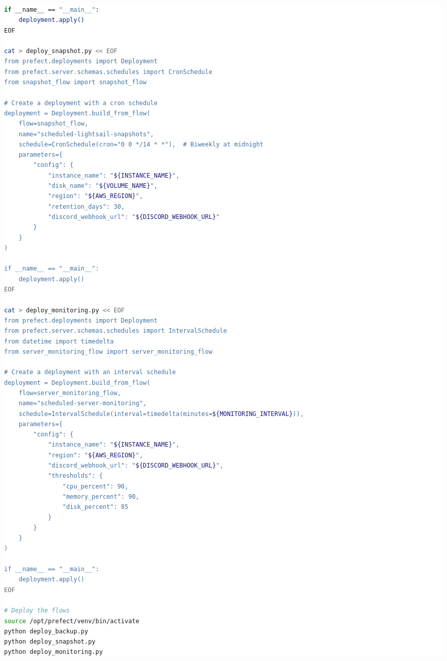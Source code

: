 ```bash
if __name__ == "__main__":
    deployment.apply()
EOF

cat > deploy_snapshot.py << EOF
from prefect.deployments import Deployment
from prefect.server.schemas.schedules import CronSchedule
from snapshot_flow import snapshot_flow

# Create a deployment with a cron schedule
deployment = Deployment.build_from_flow(
    flow=snapshot_flow,
    name="scheduled-lightsail-snapshots",
    schedule=CronSchedule(cron="0 0 */14 * *"),  # Biweekly at midnight
    parameters={
        "config": {
            "instance_name": "${INSTANCE_NAME}",
            "disk_name": "${VOLUME_NAME}",
            "region": "${AWS_REGION}",
            "retention_days": 30,
            "discord_webhook_url": "${DISCORD_WEBHOOK_URL}"
        }
    }
)

if __name__ == "__main__":
    deployment.apply()
EOF

cat > deploy_monitoring.py << EOF
from prefect.deployments import Deployment
from prefect.server.schemas.schedules import IntervalSchedule
from datetime import timedelta
from server_monitoring_flow import server_monitoring_flow

# Create a deployment with an interval schedule
deployment = Deployment.build_from_flow(
    flow=server_monitoring_flow,
    name="scheduled-server-monitoring",
    schedule=IntervalSchedule(interval=timedelta(minutes=${MONITORING_INTERVAL})),
    parameters={
        "config": {
            "instance_name": "${INSTANCE_NAME}",
            "region": "${AWS_REGION}",
            "discord_webhook_url": "${DISCORD_WEBHOOK_URL}",
            "thresholds": {
                "cpu_percent": 90,
                "memory_percent": 90,
                "disk_percent": 85
            }
        }
    }
)

if __name__ == "__main__":
    deployment.apply()
EOF

# Deploy the flows
source /opt/prefect/venv/bin/activate
python deploy_backup.py
python deploy_snapshot.py
python deploy_monitoring.py
```